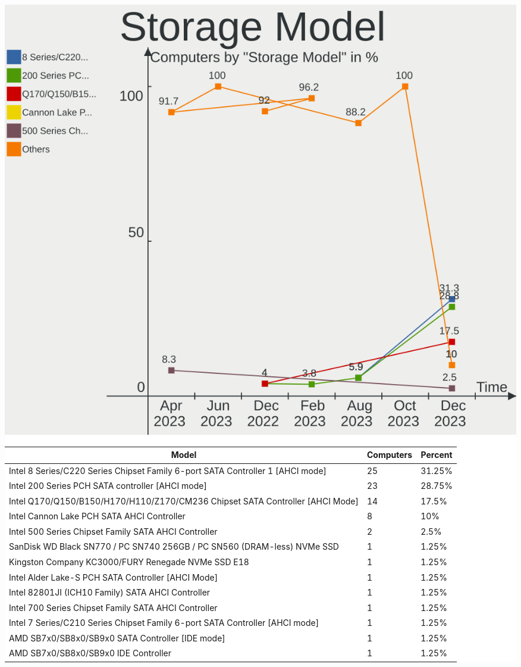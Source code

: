 ![Storage Model](./All/images/line_chart/storage_model.svg)

| Model                                                                          | Computers | Percent |
|--------------------------------------------------------------------------------|-----------|---------|
| Intel 8 Series/C220 Series Chipset Family 6-port SATA Controller 1 [AHCI mode] | 25        | 31.25%  |
| Intel 200 Series PCH SATA controller [AHCI mode]                               | 23        | 28.75%  |
| Intel Q170/Q150/B150/H170/H110/Z170/CM236 Chipset SATA Controller [AHCI Mode]  | 14        | 17.5%   |
| Intel Cannon Lake PCH SATA AHCI Controller                                     | 8         | 10%     |
| Intel 500 Series Chipset Family SATA AHCI Controller                           | 2         | 2.5%    |
| SanDisk WD Black SN770 / PC SN740 256GB / PC SN560 (DRAM-less) NVMe SSD        | 1         | 1.25%   |
| Kingston Company KC3000/FURY Renegade NVMe SSD E18                             | 1         | 1.25%   |
| Intel Alder Lake-S PCH SATA Controller [AHCI Mode]                             | 1         | 1.25%   |
| Intel 82801JI (ICH10 Family) SATA AHCI Controller                              | 1         | 1.25%   |
| Intel 700 Series Chipset Family SATA AHCI Controller                           | 1         | 1.25%   |
| Intel 7 Series/C210 Series Chipset Family 6-port SATA Controller [AHCI mode]   | 1         | 1.25%   |
| AMD SB7x0/SB8x0/SB9x0 SATA Controller [IDE mode]                               | 1         | 1.25%   |
| AMD SB7x0/SB8x0/SB9x0 IDE Controller                                           | 1         | 1.25%   |

